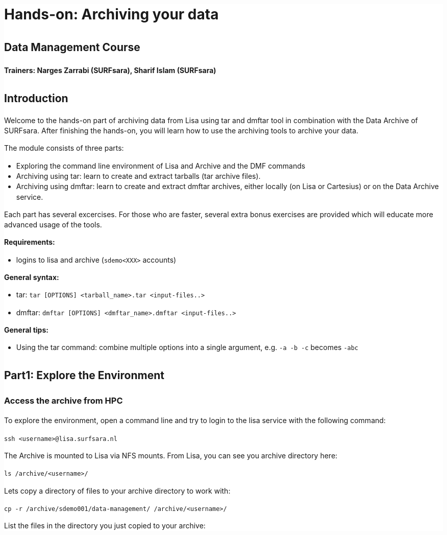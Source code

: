 # Hands-on: Archiving your data

## Data Management Course
#### Trainers: Narges Zarrabi (SURFsara), Sharif Islam (SURFsara)

## Introduction

Welcome to the hands-on part of archiving data from Lisa using tar and dmftar tool in combination with the Data Archive of SURFsara. After finishing the hands-on, you will learn how to use the archiving tools to archive your data.

The module consists of three parts:

- Exploring the command line environment of Lisa and Archive and the DMF commands
- Archiving using tar: learn to create and extract tarballs (tar archive files).
- Archiving using dmftar: learn to create and extract dmftar archives, either locally (on Lisa or Cartesius) or on the Data Archive service.

Each part has several excercises. For those who are faster, several extra bonus exercises are provided which will educate more advanced usage of the tools.

**Requirements:**

- logins to lisa and archive (`sdemo<XXX>` accounts)

**General syntax:**

- tar:
```tar [OPTIONS] <tarball_name>.tar <input-files..>```

- dmftar:
```dmftar [OPTIONS] <dmftar_name>.dmftar <input-files..>```

**General tips:**

- Using the tar command: combine multiple options into a single argument, e.g. `-a -b -c` becomes `-abc`

## Part1: Explore the Environment

### Access the archive from HPC
To explore the environment, open a command line and try to login to the lisa service with the following command:

```
ssh <username>@lisa.surfsara.nl  
```

The Archive is mounted to Lisa via NFS mounts. From Lisa, you can see you archive directory here:


```
ls /archive/<username>/
```



Lets copy a directory of files to your archive directory to work with:

```
cp -r /archive/sdemo001/data-management/ /archive/<username>/
```

List the files in the directory you just copied to your archive:
```